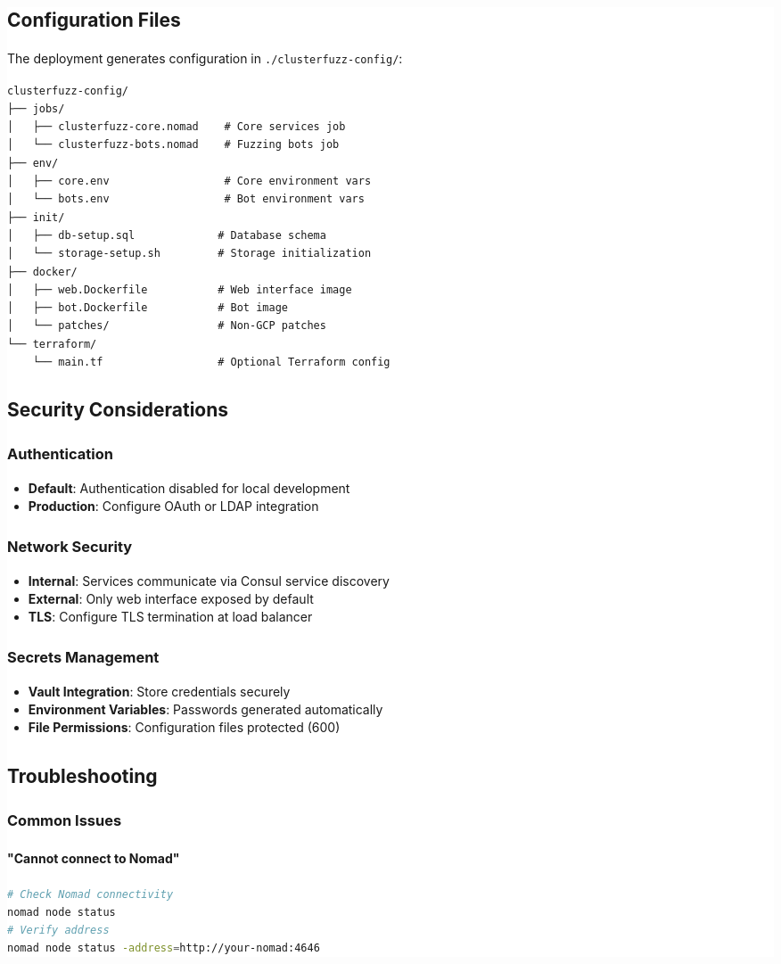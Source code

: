 ## Configuration Files

The deployment generates configuration in `./clusterfuzz-config/`:

```
clusterfuzz-config/
├── jobs/
│   ├── clusterfuzz-core.nomad    # Core services job
│   └── clusterfuzz-bots.nomad    # Fuzzing bots job
├── env/
│   ├── core.env                  # Core environment vars
│   └── bots.env                  # Bot environment vars
├── init/
│   ├── db-setup.sql             # Database schema
│   └── storage-setup.sh         # Storage initialization
├── docker/
│   ├── web.Dockerfile           # Web interface image
│   ├── bot.Dockerfile           # Bot image
│   └── patches/                 # Non-GCP patches
└── terraform/
    └── main.tf                  # Optional Terraform config
```

## Security Considerations

### Authentication
- **Default**: Authentication disabled for local development
- **Production**: Configure OAuth or LDAP integration

### Network Security
- **Internal**: Services communicate via Consul service discovery
- **External**: Only web interface exposed by default
- **TLS**: Configure TLS termination at load balancer

### Secrets Management
- **Vault Integration**: Store credentials securely
- **Environment Variables**: Passwords generated automatically
- **File Permissions**: Configuration files protected (600)

## Troubleshooting

### Common Issues

#### "Cannot connect to Nomad"
```bash
# Check Nomad connectivity
nomad node status
# Verify address
nomad node status -address=http://your-nomad:4646
```

